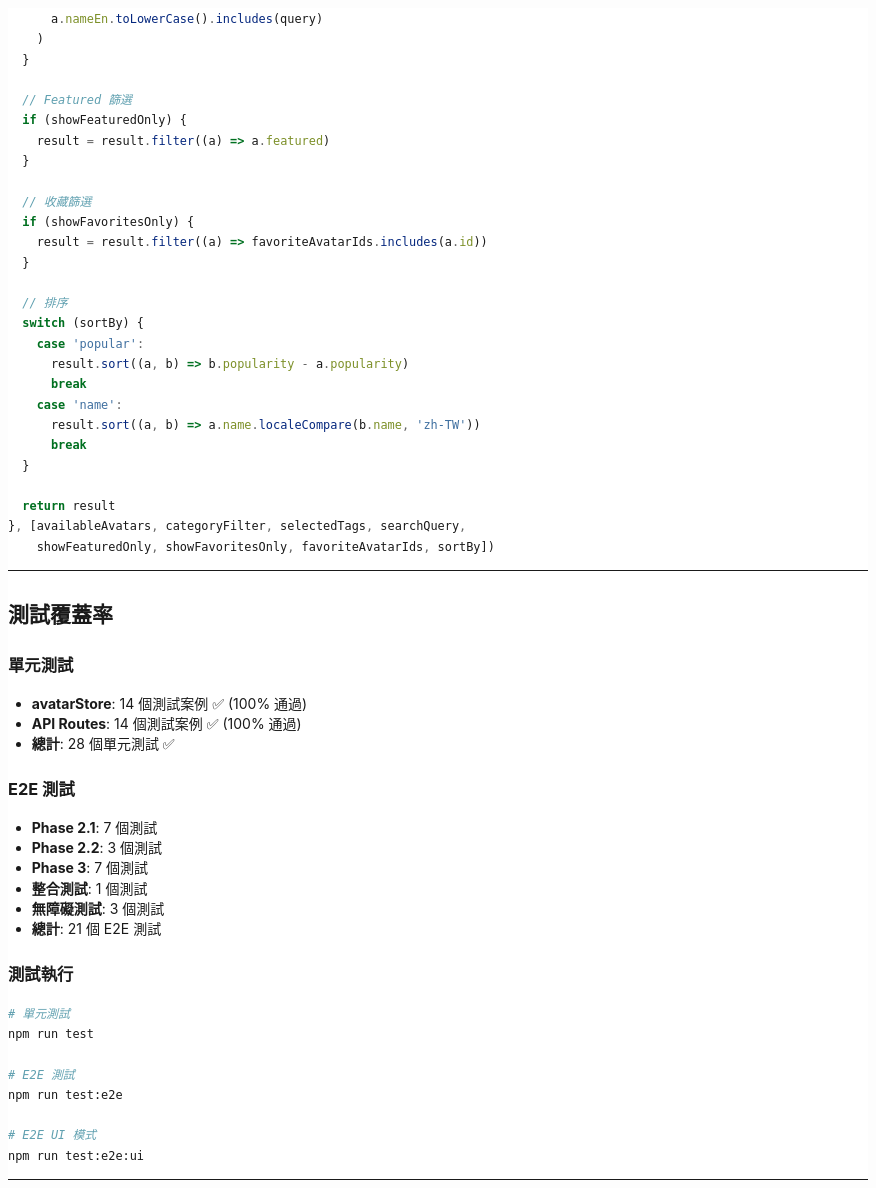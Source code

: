 ```typescript
      a.nameEn.toLowerCase().includes(query)
    )
  }

  // Featured 篩選
  if (showFeaturedOnly) {
    result = result.filter((a) => a.featured)
  }

  // 收藏篩選
  if (showFavoritesOnly) {
    result = result.filter((a) => favoriteAvatarIds.includes(a.id))
  }

  // 排序
  switch (sortBy) {
    case 'popular':
      result.sort((a, b) => b.popularity - a.popularity)
      break
    case 'name':
      result.sort((a, b) => a.name.localeCompare(b.name, 'zh-TW'))
      break
  }

  return result
}, [availableAvatars, categoryFilter, selectedTags, searchQuery,
    showFeaturedOnly, showFavoritesOnly, favoriteAvatarIds, sortBy])
```

---

## 測試覆蓋率

### 單元測試

- **avatarStore**: 14 個測試案例 ✅ (100% 通過)
- **API Routes**: 14 個測試案例 ✅ (100% 通過)
- **總計**: 28 個單元測試 ✅

### E2E 測試

- **Phase 2.1**: 7 個測試
- **Phase 2.2**: 3 個測試
- **Phase 3**: 7 個測試
- **整合測試**: 1 個測試
- **無障礙測試**: 3 個測試
- **總計**: 21 個 E2E 測試

### 測試執行

```bash
# 單元測試
npm run test

# E2E 測試
npm run test:e2e

# E2E UI 模式
npm run test:e2e:ui
```

---